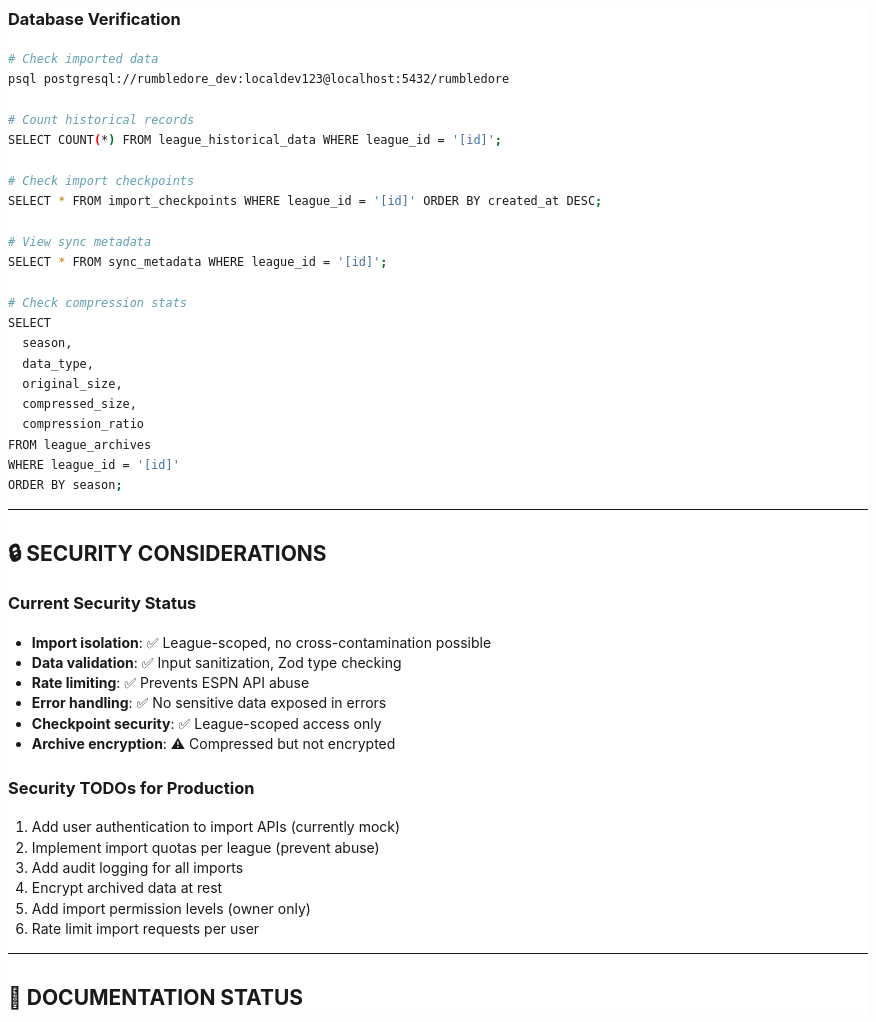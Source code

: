 ### Database Verification
```bash
# Check imported data
psql postgresql://rumbledore_dev:localdev123@localhost:5432/rumbledore

# Count historical records
SELECT COUNT(*) FROM league_historical_data WHERE league_id = '[id]';

# Check import checkpoints
SELECT * FROM import_checkpoints WHERE league_id = '[id]' ORDER BY created_at DESC;

# View sync metadata
SELECT * FROM sync_metadata WHERE league_id = '[id]';

# Check compression stats
SELECT 
  season, 
  data_type,
  original_size,
  compressed_size,
  compression_ratio
FROM league_archives 
WHERE league_id = '[id]'
ORDER BY season;
```

---

## 🔒 SECURITY CONSIDERATIONS

### Current Security Status
- **Import isolation**: ✅ League-scoped, no cross-contamination possible
- **Data validation**: ✅ Input sanitization, Zod type checking
- **Rate limiting**: ✅ Prevents ESPN API abuse
- **Error handling**: ✅ No sensitive data exposed in errors
- **Checkpoint security**: ✅ League-scoped access only
- **Archive encryption**: ⚠️ Compressed but not encrypted

### Security TODOs for Production
1. Add user authentication to import APIs (currently mock)
2. Implement import quotas per league (prevent abuse)
3. Add audit logging for all imports
4. Encrypt archived data at rest
5. Add import permission levels (owner only)
6. Rate limit import requests per user

---

## 📝 DOCUMENTATION STATUS
